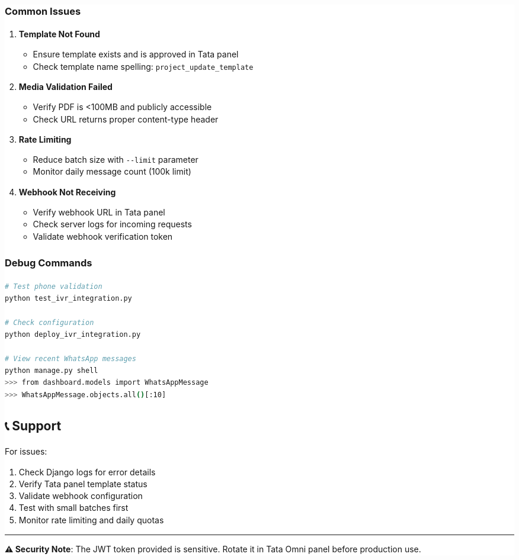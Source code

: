 ### Common Issues

1. **Template Not Found**
   - Ensure template exists and is approved in Tata panel
   - Check template name spelling: `project_update_template`

2. **Media Validation Failed**
   - Verify PDF is <100MB and publicly accessible
   - Check URL returns proper content-type header

3. **Rate Limiting**
   - Reduce batch size with `--limit` parameter
   - Monitor daily message count (100k limit)

4. **Webhook Not Receiving**
   - Verify webhook URL in Tata panel
   - Check server logs for incoming requests
   - Validate webhook verification token

### Debug Commands

```bash
# Test phone validation
python test_ivr_integration.py

# Check configuration
python deploy_ivr_integration.py

# View recent WhatsApp messages
python manage.py shell
>>> from dashboard.models import WhatsAppMessage
>>> WhatsAppMessage.objects.all()[:10]
```

## 📞 Support

For issues:
1. Check Django logs for error details
2. Verify Tata panel template status
3. Validate webhook configuration
4. Test with small batches first
5. Monitor rate limiting and daily quotas

---

**⚠️ Security Note**: The JWT token provided is sensitive. Rotate it in Tata Omni panel before production use.